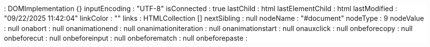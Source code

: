: 
DOMImplementation {}
inputEncoding
: 
"UTF-8"
isConnected
: 
true
lastChild
: 
html
lastElementChild
: 
html
lastModified
: 
"09/22/2025 11:42:04"
linkColor
: 
""
links
: 
HTMLCollection []
nextSibling
: 
null
nodeName
: 
"#document"
nodeType
: 
9
nodeValue
: 
null
onabort
: 
null
onanimationend
: 
null
onanimationiteration
: 
null
onanimationstart
: 
null
onauxclick
: 
null
onbeforecopy
: 
null
onbeforecut
: 
null
onbeforeinput
: 
null
onbeforematch
: 
null
onbeforepaste
: 